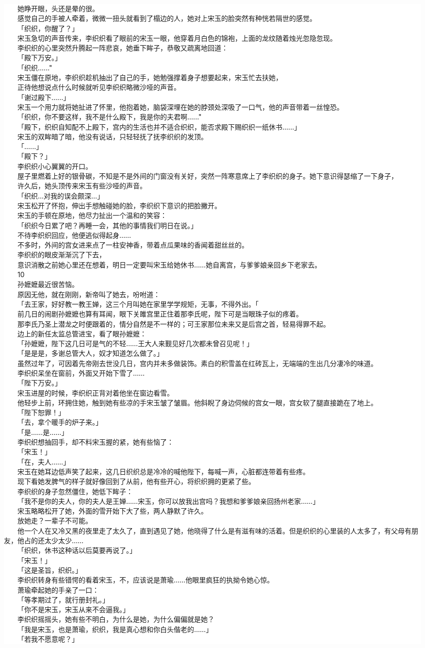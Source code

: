 &emsp;&emsp;她睁开眼，头还是晕的很。  
&emsp;&emsp;感觉自己的手被人牵着，微微一扭头就看到了榻边的人，她对上宋玉的脸突然有种恍若隔世的感觉。  
&emsp;&emsp;「织织，你醒了？」  
&emsp;&emsp;宋玉急切的声音传来，李织织看了眼前的宋玉一眼，他穿着月白色的锦袍，上面的龙纹随着烛光忽隐忽现。  
&emsp;&emsp;李织织的心里突然升腾起一阵悲哀，她垂下眸子，恭敬又疏离地回道：  
&emsp;&emsp;「殿下万安。」  
&emsp;&emsp;「织织......"  
&emsp;&emsp;宋玉僵在原地，李织织趁机抽出了自己的手，她勉强撑着身子想要起来，宋玉忙去扶她，  
&emsp;&emsp;正待他想说点什么时候就听见李织织略微沙哑的声音。  
&emsp;&emsp;「谢过殿下......」  
&emsp;&emsp;宋玉一个用力就将她扯进了怀里，他抱着她，脑袋深埋在她的脖颈处深吸了一口气，他的声音带着一丝惶恐。  
&emsp;&emsp;「织织，你不要这样，我不是什么殿下，我是你的夫君啊......"  
&emsp;&emsp;「殿下，织织自知配不上殿下，宫内的生活也并不适合织织，能否求殿下赐织织一纸休书......」  
&emsp;&emsp;宋玉的双眸暗了暗，他没有说话，只轻轻抚了抚李织织的发顶。  
&emsp;&emsp;「......」  
&emsp;&emsp;「殿下？」  
&emsp;&emsp;李织织小心翼翼的开口。  
&emsp;&emsp;屋子里燃着上好的银骨碳，不知是不是外间的门窗没有关好，突然一阵寒意席上了李织织的身子。她下意识得瑟缩了一下身子，  
&emsp;&emsp;许久后，她头顶传来宋玉有些沙哑的声音。  
&emsp;&emsp;「织织…对我的误会颇深…」  
&emsp;&emsp;宋玉松开了怀抱，伸出手想触碰她的脸，李织织下意识的把脸撇开。  
&emsp;&emsp;宋玉的手顿在原地，他尽力扯出一个温和的笑容：  
&emsp;&emsp;「织织今日累了吧？再睡一会，其他的事情我们明日在说。」  
&emsp;&emsp;不待李织织回应，他便逃似得起身……  
&emsp;&emsp;不多时，外间的宫女进来点了一柱安神香，带着点瓜果味的香闻着甜丝丝的。  
&emsp;&emsp;李织织的眼皮渐渐沉了下去，  
&emsp;&emsp;意识消散之前她心里还在想着，明日一定要叫宋玉给她休书……她自离宫，与爹爹娘亲回乡下老家去。  
&emsp;&emsp;10  
&emsp;&emsp;孙嬷嬷最近很苦恼。  
&emsp;&emsp;原因无他，就在刚刚，新帝叫了她去，吩咐道：  
&emsp;&emsp;「去王家，好好教一教王婵，这三个月叫她在家里学学规矩，无事，不得外出。「  
&emsp;&emsp;前几日的闹剧孙嬷嬷也算有耳闻，眼下关雎宫里正住着那李氏呢，陛下可是当眼珠子似的疼着。  
&emsp;&emsp;那李氏乃圣上潜龙之时便跟着的，情分自然是不一样的；可王家那位未来又是后宫之首，轻易得罪不起。  
&emsp;&emsp;边上的新任太监总管进宝，看了眼孙嬷嬷：  
&emsp;&emsp;「孙嬷嬷，陛下这几日可是气的不轻……王大人来觐见好几次都未曾召见呢！」  
&emsp;&emsp;「是是是，多谢总管大人，奴才知道怎么做了。」  
&emsp;&emsp;虽然过年了，可因着先帝刚去世没几日，宫内并未多做装饰。素白的积雪盖在红砖瓦上，无端端的生出几分凄冷的味道。  
&emsp;&emsp;李织织呆坐在窗前，外面又开始下雪了……  
&emsp;&emsp;「陛下万安。」  
&emsp;&emsp;宋玉进屋的时候，李织织正背对着他坐在窗边看雪。  
&emsp;&emsp;他轻步上前，环拥住她，触到她有些凉的手宋玉皱了皱眉。他斜睨了身边伺候的宫女一眼，宫女软了腿直接跪在了地上。  
&emsp;&emsp;「陛下恕罪！」  
&emsp;&emsp;「去，拿个暖手的炉子来。」  
&emsp;&emsp;「是……是……」  
&emsp;&emsp;李织织想抽回手，却不料宋玉握的紧，她有些恼了：  
&emsp;&emsp;「宋玉！」  
&emsp;&emsp;「在，夫人……」  
&emsp;&emsp;宋玉在她耳边低声笑了起来，这几日织织总是冷冷的喊他陛下，每喊一声，心脏都连带着有些疼。  
&emsp;&emsp;现下看她发脾气的样子就好像回到了从前，他有些开心，将织织拥的更紧了些。  
&emsp;&emsp;李织织的身子忽然僵住，她低下眸子：  
&emsp;&emsp;「我不是你的夫人，你的夫人是王婵……宋玉，你可以放我出宫吗？我想和爹爹娘亲回扬州老家……」  
&emsp;&emsp;宋玉略略松开了她，外面的雪开始下大了些，两人静默了许久。  
&emsp;&emsp;放她走？一辈子不可能。  
&emsp;&emsp;他一个人在又冷又黑的夜里走了太久了，直到遇见了她，他晓得了什么是有滋有味的活着。但是织织的心里装的人太多了，有父母有朋友，他占的还太少太少……  
&emsp;&emsp;「织织，休书这种话以后莫要再说了。」  
&emsp;&emsp;「宋玉！」  
&emsp;&emsp;「这是圣旨，织织。」  
&emsp;&emsp;李织织转身有些错愕的看着宋玉，不，应该说是萧瑜……他眼里疯狂的执拗令她心惊。  
&emsp;&emsp;萧瑜牵起她的手亲了一口：  
&emsp;&emsp;「等孝期过了，就行册封礼。」  
&emsp;&emsp;「你不是宋玉，宋玉从来不会逼我。」  
&emsp;&emsp;李织织摇摇头，她有些不明白，为什么是她，为什么偏偏就是她？  
&emsp;&emsp;「我是宋玉，也是萧瑜，织织，我是真心想和你白头偕老的……」  
&emsp;&emsp;「若我不愿意呢？」  